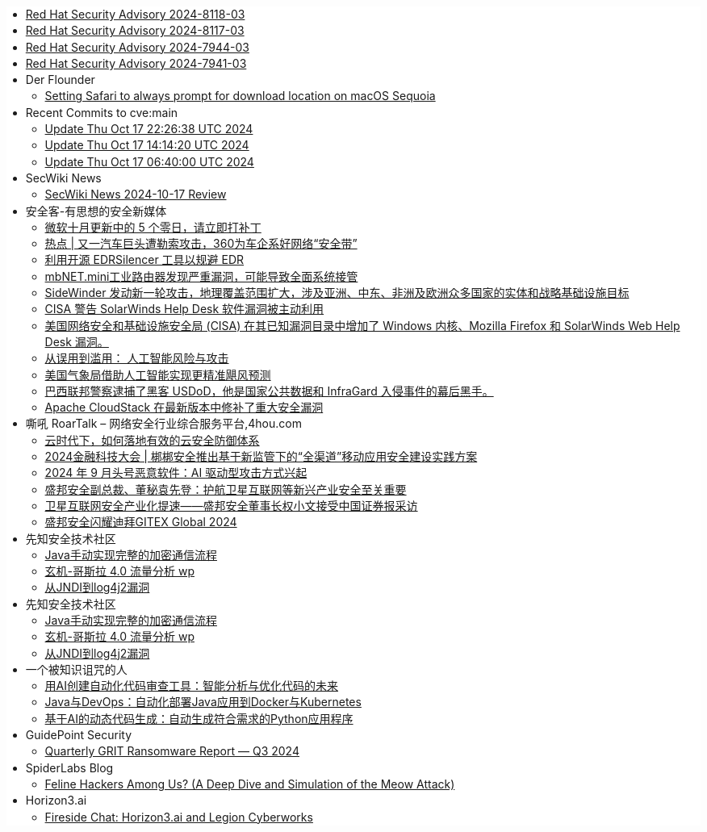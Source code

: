   - [Red Hat Security Advisory 2024-8118-03](https://packetstormsecurity.com/files/182260/RHSA-2024-8118-03.txt)
  - [Red Hat Security Advisory 2024-8117-03](https://packetstormsecurity.com/files/182259/RHSA-2024-8117-03.txt)
  - [Red Hat Security Advisory 2024-7944-03](https://packetstormsecurity.com/files/182258/RHSA-2024-7944-03.txt)
  - [Red Hat Security Advisory 2024-7941-03](https://packetstormsecurity.com/files/182257/RHSA-2024-7941-03.txt)
- Der Flounder
  - [Setting Safari to always prompt for download location on macOS Sequoia](https://derflounder.wordpress.com/2024/10/17/setting-safari-to-always-prompt-for-download-location-on-macos-sequoia/)
- Recent Commits to cve:main
  - [Update Thu Oct 17 22:26:38 UTC 2024](https://github.com/trickest/cve/commit/8f107427091720c127b00b82e710a137383019be)
  - [Update Thu Oct 17 14:14:20 UTC 2024](https://github.com/trickest/cve/commit/5af182e4f950769e7dab70f6e4547e1bed1098e9)
  - [Update Thu Oct 17 06:40:00 UTC 2024](https://github.com/trickest/cve/commit/f1963f1b8c5cc5394b3467efa534863c34979044)
- SecWiki News
  - [SecWiki News 2024-10-17 Review](http://www.sec-wiki.com/?2024-10-17)
- 安全客-有思想的安全新媒体
  - [微软十月更新中的 5 个零日，请立即打补丁](https://www.anquanke.com/post/id/301021)
  - [热点 | 又一汽车巨头遭勒索攻击，360为车企系好网络“安全带”](https://www.anquanke.com/post/id/301015)
  - [利用开源 EDRSilencer 工具以规避 EDR](https://www.anquanke.com/post/id/301012)
  - [mbNET.mini工业路由器发现严重漏洞，可能导致全面系统接管](https://www.anquanke.com/post/id/301009)
  - [SideWinder 发动新一轮攻击，地理覆盖范围扩大，涉及亚洲、中东、非洲及欧洲众多国家的实体和战略基础设施目标](https://www.anquanke.com/post/id/301006)
  - [CISA 警告 SolarWinds Help Desk 软件漏洞被主动利用](https://www.anquanke.com/post/id/301000)
  - [美国网络安全和基础设施安全局 (CISA) 在其已知漏洞目录中增加了 Windows 内核、Mozilla Firefox 和 SolarWinds Web Help Desk 漏洞。](https://www.anquanke.com/post/id/300995)
  - [从误用到滥用： 人工智能风险与攻击](https://www.anquanke.com/post/id/300992)
  - [美国气象局借助人工智能实现更精准飓风预测](https://www.anquanke.com/post/id/300987)
  - [巴西联邦警察逮捕了黑客 USDoD，他是国家公共数据和 InfraGard 入侵事件的幕后黑手。](https://www.anquanke.com/post/id/300982)
  - [Apache CloudStack 在最新版本中修补了重大安全漏洞](https://www.anquanke.com/post/id/300978)
- 嘶吼 RoarTalk – 网络安全行业综合服务平台,4hou.com
  - [云时代下，如何落地有效的云安全防御体系](https://www.4hou.com/posts/QXNq)
  - [2024金融科技大会 | 梆梆安全推出基于新监管下的“全渠道”移动应用安全建设实践方案](https://www.4hou.com/posts/PGMl)
  - [2024 年 9 月头号恶意软件：AI 驱动型攻击方式兴起](https://www.4hou.com/posts/NGEK)
  - [盛邦安全副总裁、董秘袁先登：护航卫星互联网等新兴产业安全至关重要](https://www.4hou.com/posts/Bv8n)
  - [卫星互联网安全产业化提速——盛邦安全董事长权小文接受中国证券报采访](https://www.4hou.com/posts/ArQ1)
  - [盛邦安全闪耀迪拜GITEX Global 2024](https://www.4hou.com/posts/GAYQ)
- 先知安全技术社区
  - [Java手动实现完整的加密通信流程](https://xz.aliyun.com/t/15882)
  - [玄机-哥斯拉 4.0 流量分析 wp](https://xz.aliyun.com/t/15881)
  - [从JNDI到log4j2漏洞](https://xz.aliyun.com/t/15880)
- 先知安全技术社区
  - [Java手动实现完整的加密通信流程](https://xz.aliyun.com/t/15882)
  - [玄机-哥斯拉 4.0 流量分析 wp](https://xz.aliyun.com/t/15881)
  - [从JNDI到log4j2漏洞](https://xz.aliyun.com/t/15880)
- 一个被知识诅咒的人
  - [用AI创建自动化代码审查工具：智能分析与优化代码的未来](https://blog.csdn.net/nokiaguy/article/details/142865205)
  - [Java与DevOps：自动化部署Java应用到Docker与Kubernetes](https://blog.csdn.net/nokiaguy/article/details/142902892)
  - [基于AI的动态代码生成：自动生成符合需求的Python应用程序](https://blog.csdn.net/nokiaguy/article/details/142865271)
- GuidePoint Security
  - [Quarterly GRIT Ransomware Report — Q3 2024](https://www.guidepointsecurity.com/blog/quarterly-grit-ransomware-report-q3-2024/)
- SpiderLabs Blog
  - [Feline Hackers Among Us? (A Deep Dive and Simulation of the Meow Attack)](https://www.trustwave.com/en-us/resources/blogs/spiderlabs-blog/feline-hackers-among-us-a-deep-dive-and-simulation-of-the-meow-attack/)
- Horizon3.ai
  - [Fireside Chat: Horizon3.ai and Legion Cyberworks](https://www.horizon3.ai/insights/webinars/fireside-chat-horizon3-ai-and-legion-cyberworks/)